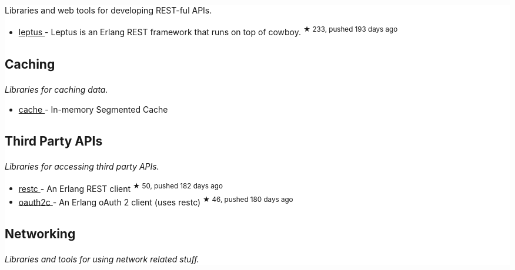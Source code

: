   Libraries and web tools for developing REST-ful APIs.
 </em>
</p>
<ul>
 <li>
  <a href="https://github.com/s1n4/leptus">
   leptus
  </a>
  - Leptus is an Erlang REST framework that runs on top of cowboy.
  <sup>
   &#9733 233, pushed 193 days ago
  </sup>
 </li>
</ul>
<h2>
 Caching
</h2>
<p>
 <em>
  Libraries for caching data.
 </em>
</p>
<ul>
 <li>
  <a href="https://github.com/fogfish/cache">
   cache
  </a>
  - In-memory Segmented Cache
 </li>
</ul>
<h2>
 Third Party APIs
</h2>
<p>
 <em>
  Libraries for accessing third party APIs.
 </em>
</p>
<ul>
 <li>
  <a href="https://github.com/kivra/restclient">
   restc
  </a>
  - An Erlang REST client
  <sup>
   &#9733 50, pushed 182 days ago
  </sup>
 </li>
 <li>
  <a href="https://github.com/kivra/oauth2_client">
   oauth2c
  </a>
  - An Erlang oAuth 2 client (uses restc)
  <sup>
   &#9733 46, pushed 180 days ago
  </sup>
 </li>
</ul>
<h2>
 Networking
</h2>
<p>
 <em>
  Libraries and tools for using network related stuff.